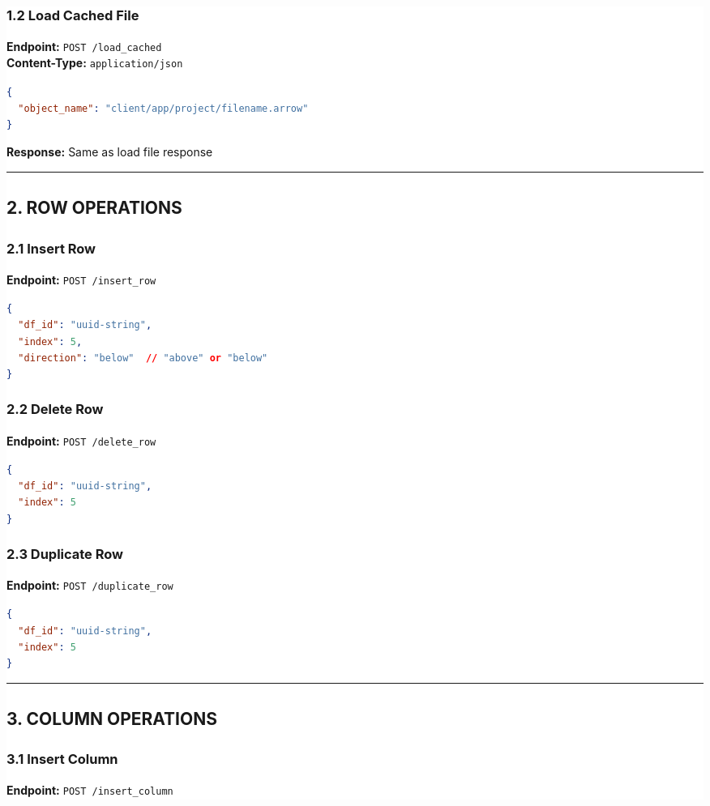 ### 1.2 Load Cached File
**Endpoint:** `POST /load_cached`  
**Content-Type:** `application/json`

```json
{
  "object_name": "client/app/project/filename.arrow"
}
```

**Response:** Same as load file response

---

## 2. ROW OPERATIONS

### 2.1 Insert Row
**Endpoint:** `POST /insert_row`

```json
{
  "df_id": "uuid-string",
  "index": 5,
  "direction": "below"  // "above" or "below"
}
```

### 2.2 Delete Row
**Endpoint:** `POST /delete_row`

```json
{
  "df_id": "uuid-string",
  "index": 5
}
```

### 2.3 Duplicate Row
**Endpoint:** `POST /duplicate_row`

```json
{
  "df_id": "uuid-string",
  "index": 5
}
```

---

## 3. COLUMN OPERATIONS

### 3.1 Insert Column
**Endpoint:** `POST /insert_column`
